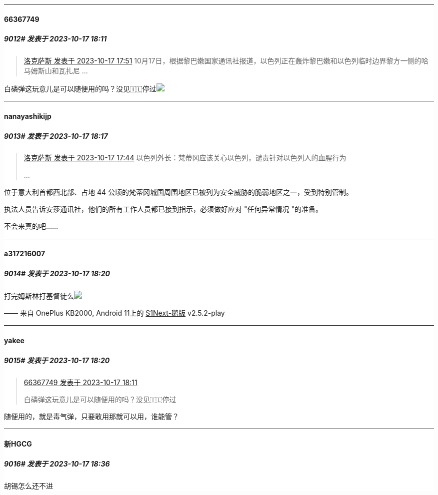 *****

####  66367749  
##### 9012#       发表于 2023-10-17 18:11

<blockquote><a href="httphttps://bbs.saraba1st.com/2b/forum.php?mod=redirect&amp;goto=findpost&amp;pid=62743972&amp;ptid=2099424" target="_blank">洛克萨斯 发表于 2023-10-17 17:51</a>
10月17日，根据黎巴嫩国家通讯社报道，以色列正在轰炸黎巴嫩和以色列临时边界黎方一侧的哈马姆斯山和瓦扎尼 ...</blockquote>
白磷弹这玩意儿是可以随便用的吗？没见🇮🇱停过<img src="https://static.saraba1st.com/image/smiley/face2017/004.gif" referrerpolicy="no-referrer">


*****

####  nanayashikijp  
##### 9013#       发表于 2023-10-17 18:17

<blockquote><a href="httphttps://bbs.saraba1st.com/2b/forum.php?mod=redirect&amp;goto=findpost&amp;pid=62743884&amp;ptid=2099424" target="_blank">洛克萨斯 发表于 2023-10-17 17:44</a>
以色列外长：梵蒂冈应该关心以色列，谴责针对以色列人的血腥行为

 ...</blockquote>
位于意大利首都西北部、占地 44 公顷的梵蒂冈城国周围地区已被列为安全威胁的脆弱地区之一，受到特别管制。

执法人员告诉安莎通讯社，他们的所有工作人员都已接到指示，必须做好应对 "任何异常情况 "的准备。

不会来真的吧……

*****

####  a317216007  
##### 9014#       发表于 2023-10-17 18:20

打完姆斯林打基督徒么<img src="https://static.saraba1st.com/image/smiley/face2017/045.png" referrerpolicy="no-referrer">

—— 来自 OnePlus KB2000, Android 11上的 [S1Next-鹅版](https://github.com/ykrank/S1-Next/releases) v2.5.2-play

*****

####  yakee  
##### 9015#       发表于 2023-10-17 18:20

<blockquote><a href="httphttps://bbs.saraba1st.com/2b/forum.php?mod=redirect&amp;goto=findpost&amp;pid=62744171&amp;ptid=2099424" target="_blank">66367749 发表于 2023-10-17 18:11</a>

白磷弹这玩意儿是可以随便用的吗？没见🇮🇱停过</blockquote>
随便用的，就是毒气弹，只要敢用那就可以用，谁能管？


*****

####  新HGCG  
##### 9016#       发表于 2023-10-17 18:36

胡锡怎么还不进
